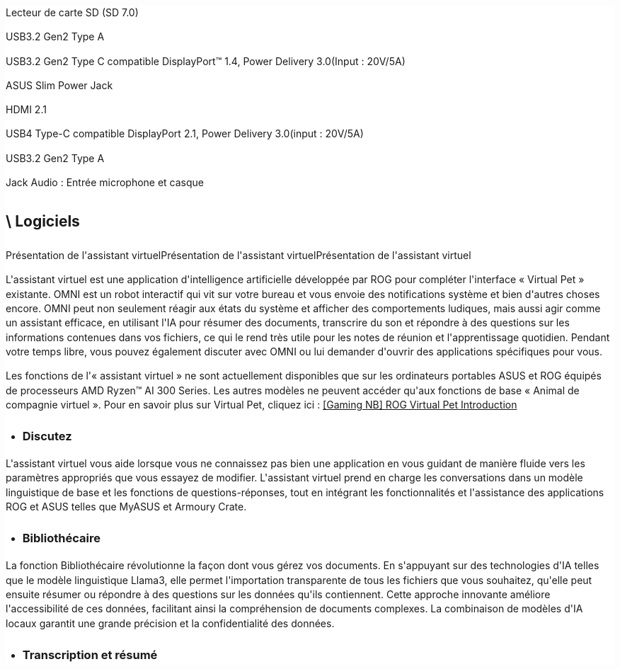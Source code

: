 Lecteur de carte SD (SD 7.0) 

USB3.2 Gen2 Type A

USB3.2 Gen2 Type C compatible DisplayPort™ 1.4, Power Delivery 3.0(Input : 20V/5A) 

ASUS Slim Power Jack

HDMI 2.1

USB4 Type-C compatible DisplayPort 2.1, Power Delivery 3.0(input : 20V/5A)

USB3.2 Gen2 Type A

Jack Audio : Entrée microphone et casque

## \\ Logiciels

<video id="video-template" width="100%" poster="https://dlcdnwebimgs.asus.com/files/media/B339D3E9-0F7E-4CC3-9E5E-EBA11D6988E7/v1/videos/omin_full_1366_compress.webp" muted="" playsinline=""><track src="https://dlcdnwebimgs.asus.com/files/media/B339D3E9-0F7E-4CC3-9E5E-EBA11D6988E7/v1/videos/omin_full_1366_compress.vtt" kind="captions" srclang="en" label="english_captions">Désolé, votre navigateur ne prend pas en charge les vidéos intégrées.</video>

### 

Présentation de l'assistant virtuelPrésentation de l'assistant virtuelPrésentation de l'assistant virtuel

L'assistant virtuel est une application d'intelligence artificielle développée par ROG pour compléter l'interface « Virtual Pet » existante. OMNI est un robot interactif qui vit sur votre bureau et vous envoie des notifications système et bien d'autres choses encore. OMNI peut non seulement réagir aux états du système et afficher des comportements ludiques, mais aussi agir comme un assistant efficace, en utilisant l'IA pour résumer des documents, transcrire du son et répondre à des questions sur les informations contenues dans vos fichiers, ce qui le rend très utile pour les notes de réunion et l'apprentissage quotidien. Pendant votre temps libre, vous pouvez également discuter avec OMNI ou lui demander d'ouvrir des applications spécifiques pour vous.

Les fonctions de l'« assistant virtuel » ne sont actuellement disponibles que sur les ordinateurs portables ASUS et ROG équipés de processeurs AMD Ryzen™ AI 300 Series. Les autres modèles ne peuvent accéder qu'aux fonctions de base « Animal de compagnie virtuel ». Pour en savoir plus sur Virtual Pet, cliquez ici : [\[Gaming NB\] ROG Virtual Pet Introduction](https://www.asus.com/support/faq/1045394/)

- ### Discutez

L'assistant virtuel vous aide lorsque vous ne connaissez pas bien une application en vous guidant de manière fluide vers les paramètres appropriés que vous essayez de modifier. L'assistant virtuel prend en charge les conversations dans un modèle linguistique de base et les fonctions de questions-réponses, tout en intégrant les fonctionnalités et l'assistance des applications ROG et ASUS telles que MyASUS et Armoury Crate.
- ### Bibliothécaire

La fonction Bibliothécaire révolutionne la façon dont vous gérez vos documents. En s'appuyant sur des technologies d'IA telles que le modèle linguistique Llama3, elle permet l'importation transparente de tous les fichiers que vous souhaitez, qu'elle peut ensuite résumer ou répondre à des questions sur les données qu'ils contiennent. Cette approche innovante améliore l'accessibilité de ces données, facilitant ainsi la compréhension de documents complexes. La combinaison de modèles d'IA locaux garantit une grande précision et la confidentialité des données.
- ### Transcription et résumé
